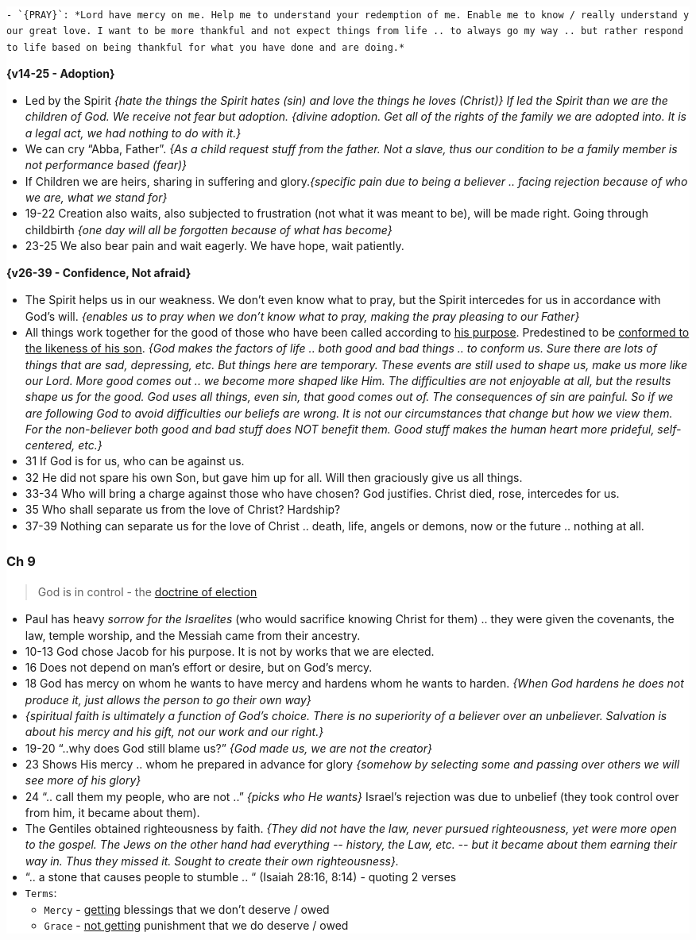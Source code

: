     - `{PRAY}`: *Lord have mercy on me. Help me to understand your redemption of me. Enable me to know / really understand your great love. I want to be more thankful and not expect things from life .. to always go my way .. but rather respond to life based on being thankful for what you have done and are doing.*

**{v14-25 - Adoption}**
- Led by the Spirit *{hate the things the Spirit hates (sin) and love the things he loves (Christ)}
If led the Spirit than we are the children of God. We receive not fear but adoption. {divine adoption. Get all of the rights of the family we are adopted into. It is a legal act, we had nothing to do with it.}*
- We can cry “Abba, Father”. *{As a child request stuff from the father. Not a slave, thus our condition to be a family member is not performance based (fear)}*
- If Children we are heirs, sharing in suffering and glory.*{specific pain due to being a believer .. facing rejection because of who we are, what we stand for}*
- 19-22 Creation also waits, also subjected to frustration (not what it was meant to be), will be made right. Going through childbirth *{one day will all be forgotten because of what has become}*
- 23-25 We also bear pain and wait eagerly. We have hope, wait patiently. 

**{v26-39 - Confidence, Not afraid}**
- The Spirit helps us in our weakness. We don’t even know what to pray, but the Spirit intercedes for us in accordance with God’s will. *{enables us to pray when we don’t know what to pray, making the pray pleasing to our Father}*
- All things work together for the good of those who have been called according to <ins>his purpose</ins>. Predestined to be <ins>conformed to the likeness of his son</ins>. *{God makes the factors of life .. both good and bad things .. to conform us. Sure there are lots of things that are sad, depressing, etc. But things here are temporary. These events are still used to shape us, make us more like our Lord. More good comes out .. we become more shaped like Him. The difficulties are not enjoyable at all, but the results shape us for the good. God uses all things, even sin, that good comes out of. The consequences of sin are painful. So if we are following God to avoid difficulties our beliefs are wrong. It is not our circumstances that change but how we view them. For the non-believer both good and bad stuff does NOT benefit them. Good stuff makes the human heart more prideful, self-centered, etc.}*
- 31 If God is for us, who can be against us. 
- 32 He did not spare his own Son, but gave him up for all.  Will then graciously give us all things. 
- 33-34 Who will bring a charge against those who have chosen? God justifies. Christ died, rose, intercedes for us.
- 35 Who shall separate us from the love of Christ? Hardship? 
- 37-39 Nothing can separate us for the love of Christ .. death, life, angels or demons, now or the future .. nothing at all.

### Ch 9
> God is in control - the [doctrine of election](#doctrine-of-election)

- Paul has heavy *sorrow for the Israelites* (who would sacrifice knowing Christ for them) .. they were given the covenants, the law, temple worship, and the Messiah came from their ancestry. 
- 10-13 God chose Jacob for his purpose. It is not by works that we are elected. 
- 16 Does not depend on man’s effort or desire, but on God’s mercy. 
- 18 God has mercy on whom he wants to have mercy and hardens whom he wants to harden. *{When God hardens he does not produce it, just allows the person to go their own way}*
- *{spiritual faith is ultimately a function of God’s choice. There is no superiority of a believer over an unbeliever. Salvation is about his mercy and his gift, not our work and our right.}*
- 19-20 “..why does God still blame us?” *{God made us, we are not the creator}*
- 23 Shows His mercy .. whom he prepared in advance for glory *{somehow by selecting some and passing over others we will see more of his glory}*
- 24 “.. call them my people, who are not ..” *{picks who He wants}*
Israel’s rejection was due to unbelief (they took control over from him, it became about them). 
- The Gentiles obtained righteousness by faith. *{They did not have the law, never pursued righteousness, yet were more open to the gospel. The Jews on the other hand had everything -- history, the Law, etc. -- but it became about them earning their way in. Thus they missed it. Sought to create their own righteousness}.*
- “.. a stone that causes people to stumble .. “ (Isaiah 28:16, 8:14) - quoting 2 verses
- `Terms`:
    - `Mercy` - <ins>getting</ins> blessings that we don’t deserve / owed
    - `Grace` - <ins>not getting</ins> punishment that we do deserve  / owed